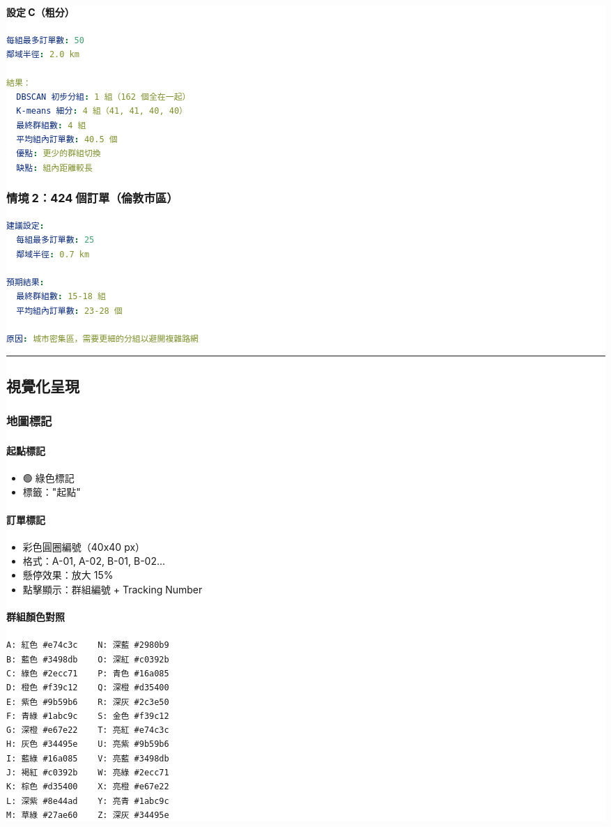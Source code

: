 #### 設定 C（粗分）
```yaml
每組最多訂單數: 50
鄰域半徑: 2.0 km

結果：
  DBSCAN 初步分組: 1 組（162 個全在一起）
  K-means 細分: 4 組（41, 41, 40, 40）
  最終群組數: 4 組
  平均組內訂單數: 40.5 個
  優點: 更少的群組切換
  缺點: 組內距離較長
```

### 情境 2：424 個訂單（倫敦市區）

```yaml
建議設定:
  每組最多訂單數: 25
  鄰域半徑: 0.7 km
  
預期結果:
  最終群組數: 15-18 組
  平均組內訂單數: 23-28 個
  
原因: 城市密集區，需要更細的分組以避開複雜路網
```

---

## 視覺化呈現

### 地圖標記

#### 起點標記
- 🟢 綠色標記
- 標籤："起點"

#### 訂單標記
- 彩色圓圈編號（40x40 px）
- 格式：A-01, A-02, B-01, B-02...
- 懸停效果：放大 15%
- 點擊顯示：群組編號 + Tracking Number

#### 群組顏色對照
```
A: 紅色 #e74c3c    N: 深藍 #2980b9
B: 藍色 #3498db    O: 深紅 #c0392b
C: 綠色 #2ecc71    P: 青色 #16a085
D: 橙色 #f39c12    Q: 深橙 #d35400
E: 紫色 #9b59b6    R: 深灰 #2c3e50
F: 青綠 #1abc9c    S: 金色 #f39c12
G: 深橙 #e67e22    T: 亮紅 #e74c3c
H: 灰色 #34495e    U: 亮紫 #9b59b6
I: 藍綠 #16a085    V: 亮藍 #3498db
J: 褐紅 #c0392b    W: 亮綠 #2ecc71
K: 棕色 #d35400    X: 亮橙 #e67e22
L: 深紫 #8e44ad    Y: 亮青 #1abc9c
M: 草綠 #27ae60    Z: 深灰 #34495e
```
